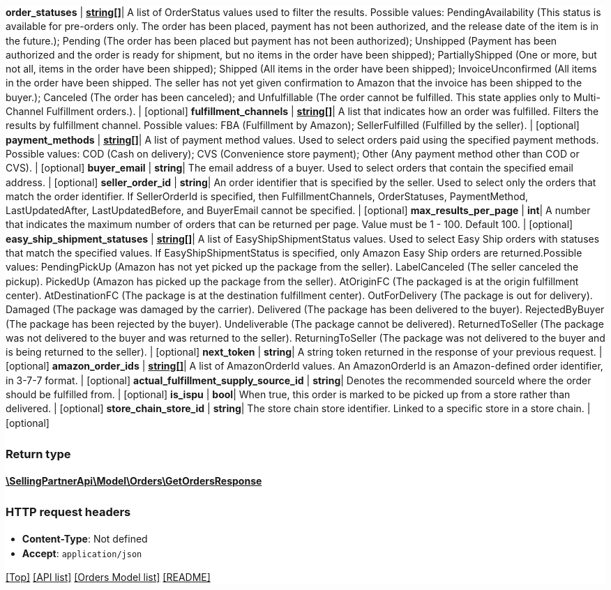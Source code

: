  **order_statuses** | [**string[]**](../Model/Orders/string.md)| A list of OrderStatus values used to filter the results. Possible values: PendingAvailability (This status is available for pre-orders only. The order has been placed, payment has not been authorized, and the release date of the item is in the future.); Pending (The order has been placed but payment has not been authorized); Unshipped (Payment has been authorized and the order is ready for shipment, but no items in the order have been shipped); PartiallyShipped (One or more, but not all, items in the order have been shipped); Shipped (All items in the order have been shipped); InvoiceUnconfirmed (All items in the order have been shipped. The seller has not yet given confirmation to Amazon that the invoice has been shipped to the buyer.); Canceled (The order has been canceled); and Unfulfillable (The order cannot be fulfilled. This state applies only to Multi-Channel Fulfillment orders.). | [optional]
 **fulfillment_channels** | [**string[]**](../Model/Orders/string.md)| A list that indicates how an order was fulfilled. Filters the results by fulfillment channel. Possible values: FBA (Fulfillment by Amazon); SellerFulfilled (Fulfilled by the seller). | [optional]
 **payment_methods** | [**string[]**](../Model/Orders/string.md)| A list of payment method values. Used to select orders paid using the specified payment methods. Possible values: COD (Cash on delivery); CVS (Convenience store payment); Other (Any payment method other than COD or CVS). | [optional]
 **buyer_email** | **string**| The email address of a buyer. Used to select orders that contain the specified email address. | [optional]
 **seller_order_id** | **string**| An order identifier that is specified by the seller. Used to select only the orders that match the order identifier. If SellerOrderId is specified, then FulfillmentChannels, OrderStatuses, PaymentMethod, LastUpdatedAfter, LastUpdatedBefore, and BuyerEmail cannot be specified. | [optional]
 **max_results_per_page** | **int**| A number that indicates the maximum number of orders that can be returned per page. Value must be 1 - 100. Default 100. | [optional]
 **easy_ship_shipment_statuses** | [**string[]**](../Model/Orders/string.md)| A list of EasyShipShipmentStatus values. Used to select Easy Ship orders with statuses that match the specified  values. If EasyShipShipmentStatus is specified, only Amazon Easy Ship orders are returned.Possible values: PendingPickUp (Amazon has not yet picked up the package from the seller). LabelCanceled (The seller canceled the pickup). PickedUp (Amazon has picked up the package from the seller). AtOriginFC (The packaged is at the origin fulfillment center). AtDestinationFC (The package is at the destination fulfillment center). OutForDelivery (The package is out for delivery). Damaged (The package was damaged by the carrier). Delivered (The package has been delivered to the buyer). RejectedByBuyer (The package has been rejected by the buyer). Undeliverable (The package cannot be delivered). ReturnedToSeller (The package was not delivered to the buyer and was returned to the seller). ReturningToSeller (The package was not delivered to the buyer and is being returned to the seller). | [optional]
 **next_token** | **string**| A string token returned in the response of your previous request. | [optional]
 **amazon_order_ids** | [**string[]**](../Model/Orders/string.md)| A list of AmazonOrderId values. An AmazonOrderId is an Amazon-defined order identifier, in 3-7-7 format. | [optional]
 **actual_fulfillment_supply_source_id** | **string**| Denotes the recommended sourceId where the order should be fulfilled from. | [optional]
 **is_ispu** | **bool**| When true, this order is marked to be picked up from a store rather than delivered. | [optional]
 **store_chain_store_id** | **string**| The store chain store identifier. Linked to a specific store in a store chain. | [optional]

### Return type

[**\SellingPartnerApi\Model\Orders\GetOrdersResponse**](../Model/Orders/GetOrdersResponse.md)

### HTTP request headers

- **Content-Type**: Not defined
- **Accept**: `application/json`

[[Top]](#) [[API list]](../)
[[Orders Model list]](../Model/Orders)
[[README]](../../README.md)
